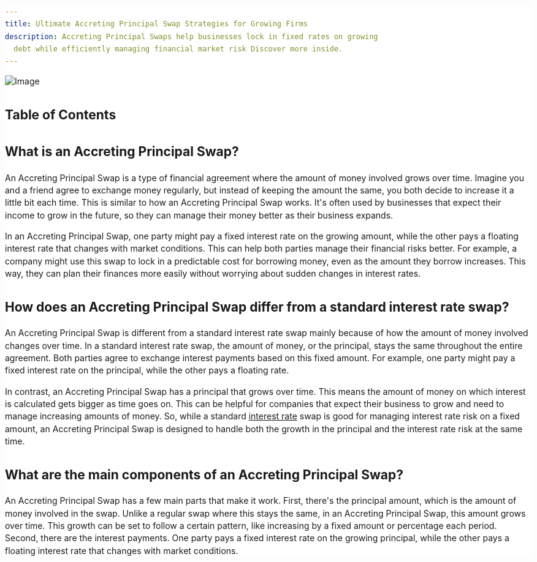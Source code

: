 ```yaml
---
title: Ultimate Accreting Principal Swap Strategies for Growing Firms
description: Accreting Principal Swaps help businesses lock in fixed rates on growing
  debt while efficiently managing financial market risk Discover more inside.
---
```



![Image](images/1.jpeg)

## Table of Contents

## What is an Accreting Principal Swap?

An Accreting Principal Swap is a type of financial agreement where the amount of money involved grows over time. Imagine you and a friend agree to exchange money regularly, but instead of keeping the amount the same, you both decide to increase it a little bit each time. This is similar to how an Accreting Principal Swap works. It's often used by businesses that expect their income to grow in the future, so they can manage their money better as their business expands.

In an Accreting Principal Swap, one party might pay a fixed interest rate on the growing amount, while the other pays a floating interest rate that changes with market conditions. This can help both parties manage their financial risks better. For example, a company might use this swap to lock in a predictable cost for borrowing money, even as the amount they borrow increases. This way, they can plan their finances more easily without worrying about sudden changes in interest rates.

## How does an Accreting Principal Swap differ from a standard interest rate swap?

An Accreting Principal Swap is different from a standard interest rate swap mainly because of how the amount of money involved changes over time. In a standard interest rate swap, the amount of money, or the principal, stays the same throughout the entire agreement. Both parties agree to exchange interest payments based on this fixed amount. For example, one party might pay a fixed interest rate on the principal, while the other pays a floating rate.

In contrast, an Accreting Principal Swap has a principal that grows over time. This means the amount of money on which interest is calculated gets bigger as time goes on. This can be helpful for companies that expect their business to grow and need to manage increasing amounts of money. So, while a standard [interest rate](/wiki/interest-rate-trading-strategies) swap is good for managing interest rate risk on a fixed amount, an Accreting Principal Swap is designed to handle both the growth in the principal and the interest rate risk at the same time.

## What are the main components of an Accreting Principal Swap?

An Accreting Principal Swap has a few main parts that make it work. First, there's the principal amount, which is the amount of money involved in the swap. Unlike a regular swap where this stays the same, in an Accreting Principal Swap, this amount grows over time. This growth can be set to follow a certain pattern, like increasing by a fixed amount or percentage each period. Second, there are the interest payments. One party pays a fixed interest rate on the growing principal, while the other pays a floating interest rate that changes with market conditions.
